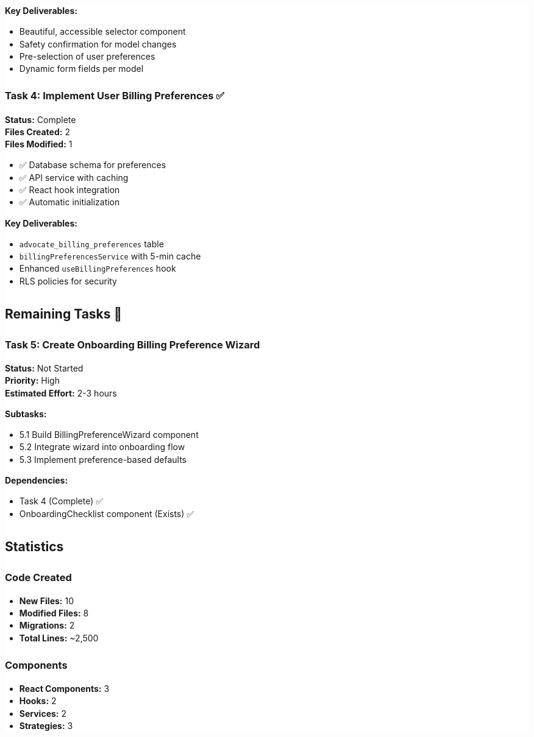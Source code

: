 **Key Deliverables:**
- Beautiful, accessible selector component
- Safety confirmation for model changes
- Pre-selection of user preferences
- Dynamic form fields per model

### Task 4: Implement User Billing Preferences ✅
**Status:** Complete  
**Files Created:** 2  
**Files Modified:** 1

- ✅ Database schema for preferences
- ✅ API service with caching
- ✅ React hook integration
- ✅ Automatic initialization

**Key Deliverables:**
- `advocate_billing_preferences` table
- `billingPreferencesService` with 5-min cache
- Enhanced `useBillingPreferences` hook
- RLS policies for security

## Remaining Tasks 🔄

### Task 5: Create Onboarding Billing Preference Wizard
**Status:** Not Started  
**Priority:** High  
**Estimated Effort:** 2-3 hours

**Subtasks:**
- 5.1 Build BillingPreferenceWizard component
- 5.2 Integrate wizard into onboarding flow
- 5.3 Implement preference-based defaults

**Dependencies:**
- Task 4 (Complete) ✅
- OnboardingChecklist component (Exists) ✅

## Statistics

### Code Created
- **New Files:** 10
- **Modified Files:** 8
- **Migrations:** 2
- **Total Lines:** ~2,500

### Components
- **React Components:** 3
- **Hooks:** 2
- **Services:** 2
- **Strategies:** 3
